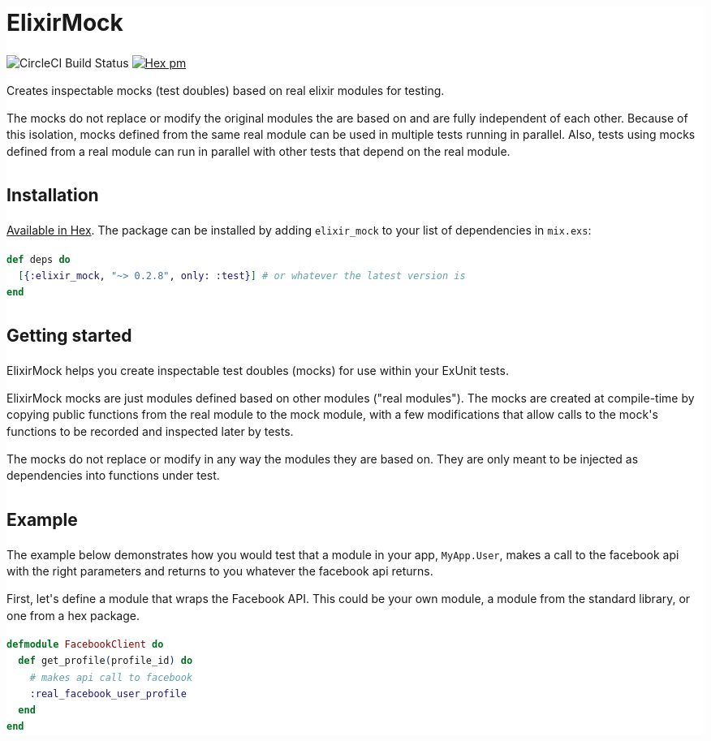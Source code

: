 # ElixirMock 

![CircleCI Build Status](https://circleci.com/gh/wanderanimrod/elixir_mock.png?style=shield) [![Hex pm](http://img.shields.io/hexpm/v/elixir_mock.svg?style=flat)](https://hex.pm/packages/elixir_mock)

Creates inspectable mocks (test doubles) based on real elixir modules for testing.

The mocks do not replace or modify the original modules the are based on and are fully independent of each other. Because of this isolation, mocks defined from the same real module can be used in multiple tests running in parallel. Also, tests using mocks defined from a real module can run in parallel with other tests that depend on the real module.

## Installation

[Available in Hex](https://hex.pm/packages/elixir_mock). The package can be installed
by adding `elixir_mock` to your list of dependencies in `mix.exs`:
```elixir
def deps do
  [{:elixir_mock, "~> 0.2.8", only: :test}] # or whatever the latest version is
end
```

## Getting started

ElixirMock helps you create inspectable test doubles (mocks) for use within your ExUnit tests.

ElixirMock mocks are just modules defined based on other modules ("real modules"). The mocks are created at compile-time
by copying public functions from the real module to the mock module, with a few modifications that allow calls to the
mock's functions to be recorded and inspected later by tests.

The mocks do not replace or modify in any way the modules  they are based on. They are only meant to be injected as
dependencies into functions under test.

## Example
The example below demonstrates how you would test that a module in your app, `MyApp.User`, makes a call to the
facebook api with the right parameters and returns to you whatever the facebook api returns.

First, let's define a module that wraps the Facebook API. This could be your own module, a module from the standard library,
or one from a hex package.
```elixir
defmodule FacebookClient do
  def get_profile(profile_id) do
    # makes api call to facebook
    :real_facebook_user_profile
  end
end
```
